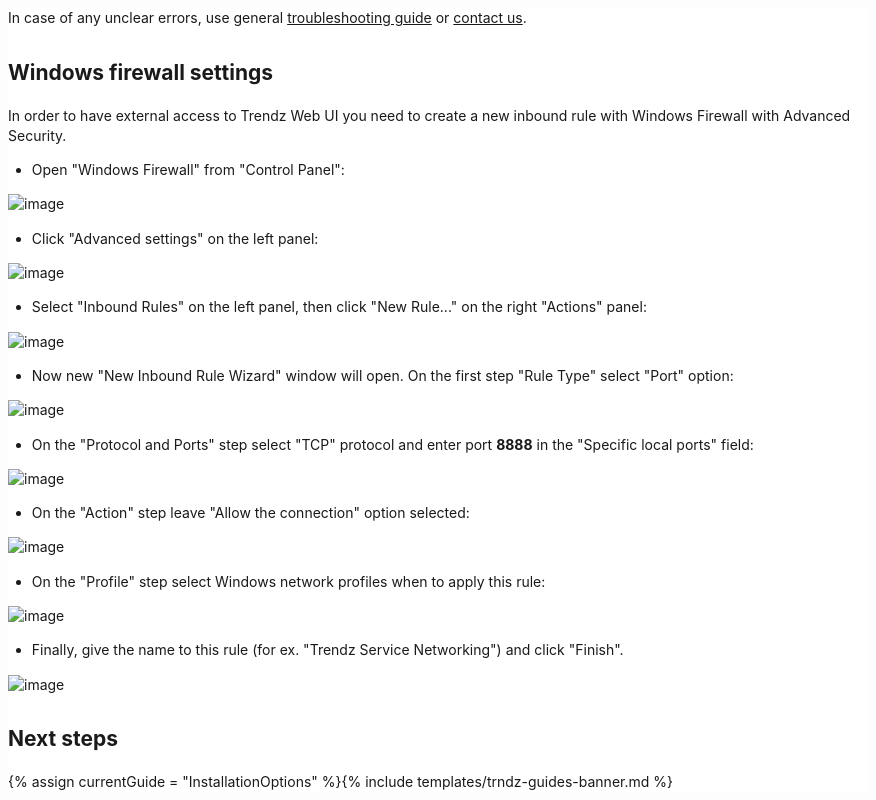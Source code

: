 In case of any unclear errors, use general [troubleshooting guide](/docs/user-guide/troubleshooting/#getting-help) or [contact us](/docs/contact-us/).

## Windows firewall settings

In order to have external access to Trendz Web UI 
you need to create a new inbound rule with Windows Firewall with Advanced Security.
 
- Open "Windows Firewall" from "Control Panel":

![image](https://img.thingsboard.io/user-guide/install/windows/windows7-firewall-1.png)

- Click "Advanced settings" on the left panel:

![image](https://img.thingsboard.io/user-guide/install/windows/windows7-firewall-2.png)

- Select "Inbound Rules" on the left panel, then click "New Rule..." on the right "Actions" panel:

![image](https://img.thingsboard.io/user-guide/install/windows/windows7-firewall-3.png)

- Now new "New Inbound Rule Wizard" window will open. On the first step "Rule Type" select "Port" option: 

![image](https://img.thingsboard.io/user-guide/install/windows/windows7-firewall-4.png)

- On the "Protocol and Ports" step select "TCP" protocol and enter port **8888** in the "Specific local ports" field:

![image](https://img.thingsboard.io/user-guide/install/windows/windows7-firewall-5.png)

- On the "Action" step leave "Allow the connection" option selected:

![image](https://img.thingsboard.io/user-guide/install/windows/windows7-firewall-6.png)

- On the "Profile" step select Windows network profiles when to apply this rule:

![image](https://img.thingsboard.io/user-guide/install/windows/windows7-firewall-7.png)

- Finally, give the name to this rule (for ex. "Trendz Service Networking") and click "Finish".

![image](https://img.thingsboard.io/user-guide/install/windows/windows7-firewall-8.png)

## Next steps

{% assign currentGuide = "InstallationOptions" %}{% include templates/trndz-guides-banner.md %}
